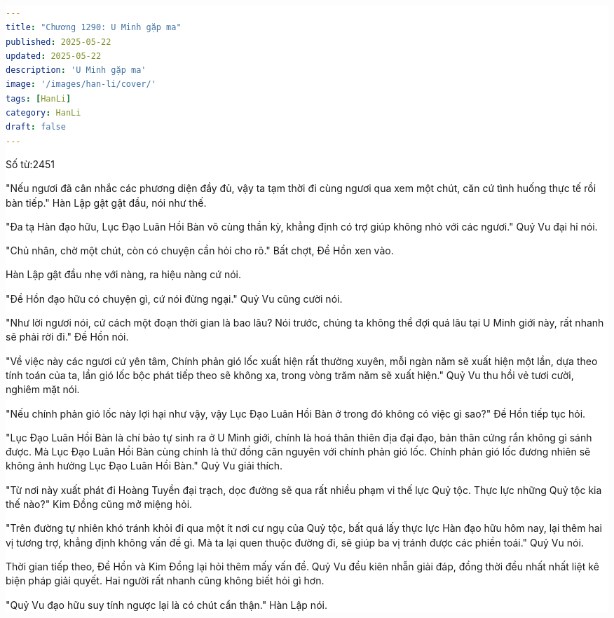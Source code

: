 ```yaml
---
title: "Chương 1290: U Minh gặp ma"
published: 2025-05-22
updated: 2025-05-22
description: 'U Minh gặp ma'
image: '/images/han-li/cover/'
tags: [HanLi]
category: HanLi
draft: false
---
```


Số từ:2451  








"Nếu ngươi đã cân nhắc các phương diện đầy đủ, vậy ta tạm thời đi cùng ngươi qua xem một chút, căn cứ tình huống thực tế rồi bàn tiếp." Hàn Lập gật gật đầu, nói như thế.

"Đa tạ Hàn đạo hữu, Lục Đạo Luân Hồi Bàn vô cùng thần kỳ, khẳng định có trợ giúp không nhỏ với các ngươi." Quỷ Vu đại hỉ nói.

"Chủ nhân, chờ một chút, còn có chuyện cần hỏi cho rõ." Bất chợt, Đề Hồn xen vào.

Hàn Lập gật đầu nhẹ với nàng, ra hiệu nàng cứ nói.

"Đề Hồn đạo hữu có chuyện gì, cứ nói đừng ngại." Quỷ Vu cũng cười nói.

"Như lời ngươi nói, cứ cách một đoạn thời gian là bao lâu? Nói trước, chúng ta không thể đợi quá lâu tại U Minh giới này, rất nhanh sẽ phải rời đi." Đề Hồn nói.

"Về việc này các ngươi cứ yên tâm, Chính phản gió lốc xuất hiện rất thường xuyên, mỗi ngàn năm sẽ xuất hiện một lần, dựa theo tính toán của ta, lần gió lốc bộc phát tiếp theo sẽ không xa, trong vòng trăm năm sẽ xuất hiện." Quỷ Vu thu hồi vẻ tươi cười, nghiêm mặt nói.

"Nếu chính phản gió lốc này lợi hại như vậy, vậy Lục Đạo Luân Hồi Bàn ở trong đó không có việc gì sao?" Đề Hồn tiếp tục hỏi.

"Lục Đạo Luân Hồi Bàn là chí bảo tự sinh ra ở U Minh giới, chính là hoá thân thiên địa đại đạo, bản thân cứng rắn không gì sánh được. Mà Lục Đạo Luân Hồi Bàn cùng chính là thứ đồng căn nguyên với chính phản gió lốc. Chính phản gió lốc đương nhiên sẽ không ảnh hưởng Lục Đạo Luân Hồi Bàn." Quỷ Vu giải thích.

"Từ nơi này xuất phát đi Hoàng Tuyền đại trạch, dọc đường sẽ qua rất nhiều phạm vi thế lực Quỷ tộc. Thực lực những Quỷ tộc kia thế nào?" Kim Đồng cũng mở miệng hỏi.

"Trên đường tự nhiên khó tránh khỏi đi qua một ít nơi cư ngụ của Quỷ tộc, bất quá lấy thực lực Hàn đạo hữu hôm nay, lại thêm hai vị tương trợ, khẳng định không vấn đề gì. Mà ta lại quen thuộc đường đi, sẽ giúp ba vị tránh được các phiền toái." Quỷ Vu nói.

Thời gian tiếp theo, Đề Hồn và Kim Đồng lại hỏi thêm mấy vấn đề. Quỷ Vu đều kiên nhẫn giải đáp, đồng thời đều nhất nhất liệt kê biện pháp giải quyết. Hai người rất nhanh cũng không biết hỏi gì hơn.

"Quỷ Vu đạo hữu suy tính ngược lại là có chút cẩn thận." Hàn Lập nói.
